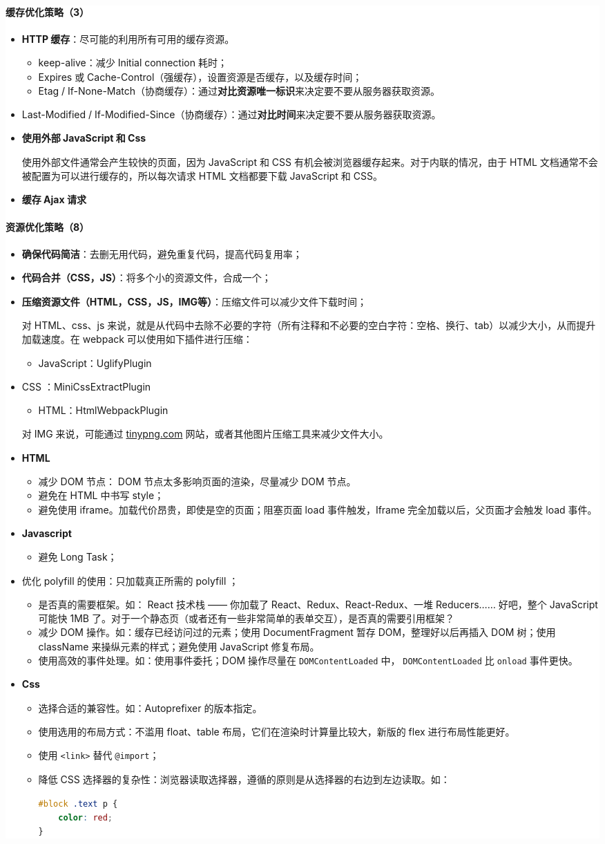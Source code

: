 #### 缓存优化策略（3）

* **HTTP 缓存**：尽可能的利用所有可用的缓存资源。

  * keep-alive：减少 Initial connection 耗时；
  * Expires 或 Cache-Control（强缓存），设置资源是否缓存，以及缓存时间；
  * Etag / If-None-Match（协商缓存）：通过**对比资源唯一标识**来决定要不要从服务器获取资源。
* Last-Modified / If-Modified-Since（协商缓存）：通过**对比时间**来决定要不要从服务器获取资源。
  
* **使用外部 JavaScript 和 Css**

  使用外部文件通常会产生较快的页面，因为 JavaScript 和 CSS 有机会被浏览器缓存起来。对于内联的情况，由于 HTML 文档通常不会被配置为可以进行缓存的，所以每次请求 HTML 文档都要下载 JavaScript 和 CSS。

* **缓存 Ajax 请求**

#### 资源优化策略（8）

* **确保代码简洁**：去删无用代码，避免重复代码，提高代码复用率；

* **代码合并（CSS，JS）**：将多个小的资源文件，合成一个；

* **压缩资源文件（HTML，CSS，JS，IMG等）**：压缩文件可以减少文件下载时间；

  对 HTML、css、js 来说，就是从代码中去除不必要的字符（所有注释和不必要的空白字符：空格、换行、tab）以减少大小，从而提升加载速度。在 webpack 可以使用如下插件进行压缩：

  * JavaScript：UglifyPlugin
  
* CSS ：MiniCssExtractPlugin
  * HTML：HtmlWebpackPlugin

  对 IMG 来说，可能通过 [tinypng.com](https://tinypng.com/) 网站，或者其他图片压缩工具来减少文件大小。

* **HTML**

  * 减少 DOM 节点： DOM 节点太多影响页面的渲染，尽量减少 DOM 节点。
  * 避免在 HTML 中书写 style；
  * 避免使用 iframe。加载代价昂贵，即使是空的页面；阻塞页面 load 事件触发，Iframe 完全加载以后，父页面才会触发 load 事件。

* **Javascript**
  
  * 避免 Long Task；
  
* 优化 polyfill 的使用：只加载真正所需的 polyfill ；
  * 是否真的需要框架。如： React 技术栈 —— 你加载了 React、Redux、React-Redux、一堆 Reducers…… 好吧，整个 JavaScript 可能快 1MB 了。对于一个静态页（或者还有一些非常简单的表单交互），是否真的需要引用框架？
  * 减少 DOM 操作。如：缓存已经访问过的元素；使用 DocumentFragment 暂存 DOM，整理好以后再插入 DOM 树；使用 className 来操纵元素的样式；避免使用 JavaScript 修复布局。
  *  使用高效的事件处理。如：使用事件委托；DOM 操作尽量在 `DOMContentLoaded` 中， `DOMContentLoaded` 比 `onload` 事件更快。
  
* **Css**

  * 选择合适的兼容性。如：Autoprefixer 的版本指定。

  * 使用选用的布局方式：不滥用 float、table 布局，它们在渲染时计算量比较大，新版的 flex 进行布局性能更好。

  * 使用 `<link>` 替代 `@import`；

  * 降低 CSS 选择器的复杂性：浏览器读取选择器，遵循的原则是从选择器的右边到左边读取。如：
  
    ```css
    #block .text p {
    	color: red;
    }
    ```
  